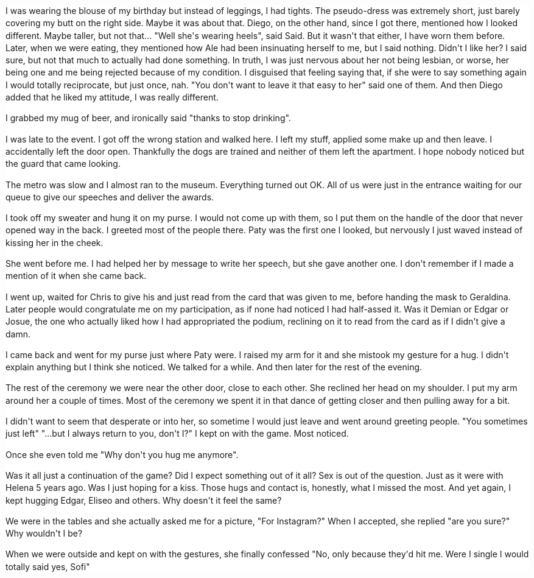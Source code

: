 I was wearing the blouse of my birthday but instead of leggings, I had tights. The pseudo-dress was extremely short, just barely covering my butt on the right side. Maybe it was about that. Diego, on the other hand, since I got there, mentioned how I looked different. Maybe taller, but not that... "Well she's wearing heels", said Said. But it wasn't that either, I have worn them before. Later, when we were eating, they mentioned how Ale had been insinuating herself to me, but I said nothing. Didn't I like her? I said sure, but not that much to actually had done something. In truth, I was just nervous about her not being lesbian, or worse, her being one and me being rejected because of my condition. I disguised that feeling saying that, if she were to say something again I would totally reciprocate, but just once, nah. "You don't want to leave it that easy to her" said one of them. And then Diego added that he liked my attitude, I was really different.

I grabbed my mug of beer, and ironically said "thanks to stop drinking".

I was late to the event. I got off the wrong station and walked here. I left my stuff, applied some make up and then leave. I accidentally left the door open. Thankfully the dogs are trained and neither of them left the apartment. I hope nobody noticed but the guard that came looking.

The metro was slow and I almost ran to the museum. Everything turned out OK. All of us were just in the entrance waiting for our queue to give our speeches and deliver the awards.

I took off my sweater and hung it on my purse. I would not come up with them, so I put them on the handle of the door that never opened way in the back. I greeted most of the people there. Paty was the first one I looked, but nervously I just waved instead of kissing her in the cheek.

She went before me. I had helped her by message to write her speech, but she gave another one. I don't remember if I made a mention of it when she came back.

I went up, waited for Chris to give his and just read from the card that was given to me, before handing the mask to Geraldina. Later people would congratulate me on my participation, as if none had noticed I had half-assed it. Was it Demian or Edgar or Josue, the one who actually liked how I had appropriated the podium, reclining on it to read from the card as if I didn't give a damn.

I came back and went for my purse just where Paty were. I raised my arm for it and she mistook my gesture for a hug. I didn't explain anything but I think she noticed. We talked for a while. And then later for the rest of the evening.

The rest of the ceremony we were near the other door, close to each other. She reclined her head on my shoulder. I put my arm around her a couple of times. Most of the ceremony we spent it in that dance of getting closer and then pulling away for a bit.

I didn't want to seem that desperate or into her, so sometime I would just leave and went around greeting people. "You sometimes just left" "...but I always return to you, don't I?" I kept on with the game. Most noticed.

Once she even told me "Why don't you hug me anymore".

Was it all just a continuation of the game? Did I expect something out of it all? Sex is out of the question. Just as it were with Helena 5 years ago. Was I just hoping for a kiss. Those hugs and contact is, honestly, what I missed the most. And yet again, I kept hugging Edgar, Eliseo and others. Why doesn't it feel the same?

We were in the tables and she actually asked me for a picture, "For Instagram?" When I accepted, she replied "are you sure?" Why wouldn't I be?

When we were outside and kept on with the gestures, she finally confessed "No, only because they'd hit me. Were I single I would totally said yes, Sofi"

